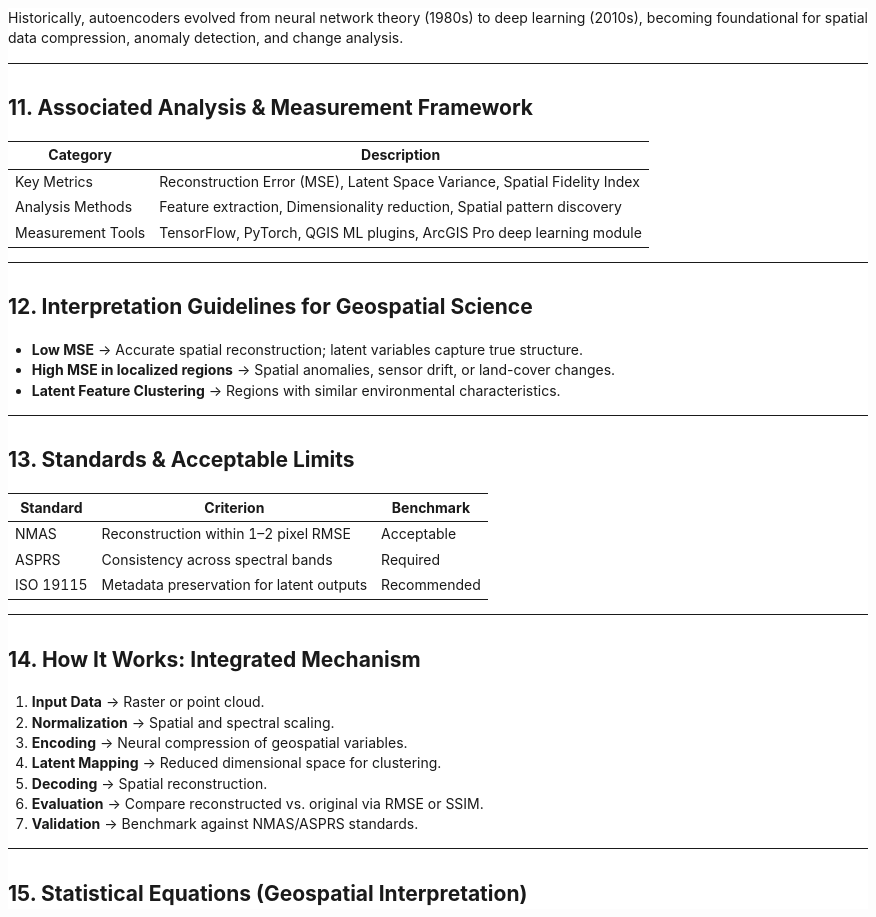 Historically, autoencoders evolved from neural network theory (1980s) to deep learning (2010s), becoming foundational for spatial data compression, anomaly detection, and change analysis.

---

## 11. Associated Analysis & Measurement Framework

| **Category** | **Description** |
|---------------|----------------|
| Key Metrics | Reconstruction Error (MSE), Latent Space Variance, Spatial Fidelity Index |
| Analysis Methods | Feature extraction, Dimensionality reduction, Spatial pattern discovery |
| Measurement Tools | TensorFlow, PyTorch, QGIS ML plugins, ArcGIS Pro deep learning module |

---

## 12. Interpretation Guidelines for Geospatial Science

- **Low MSE** → Accurate spatial reconstruction; latent variables capture true structure.  
- **High MSE in localized regions** → Spatial anomalies, sensor drift, or land-cover changes.  
- **Latent Feature Clustering** → Regions with similar environmental characteristics.

---

## 13. Standards & Acceptable Limits

| **Standard** | **Criterion** | **Benchmark** |
|---------------|---------------|----------------|
| NMAS | Reconstruction within 1–2 pixel RMSE | Acceptable |
| ASPRS | Consistency across spectral bands | Required |
| ISO 19115 | Metadata preservation for latent outputs | Recommended |

---

## 14. How It Works: Integrated Mechanism

1. **Input Data** → Raster or point cloud.  
2. **Normalization** → Spatial and spectral scaling.  
3. **Encoding** → Neural compression of geospatial variables.  
4. **Latent Mapping** → Reduced dimensional space for clustering.  
5. **Decoding** → Spatial reconstruction.  
6. **Evaluation** → Compare reconstructed vs. original via RMSE or SSIM.  
7. **Validation** → Benchmark against NMAS/ASPRS standards.

---

## 15. Statistical Equations (Geospatial Interpretation)
